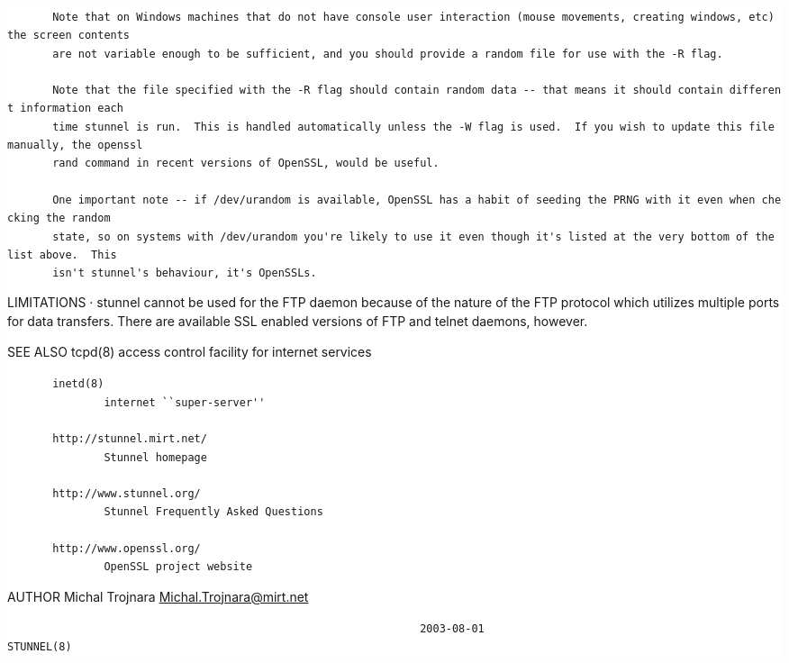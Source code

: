            Note that on Windows machines that do not have console user interaction (mouse movements, creating windows, etc) the screen contents
           are not variable enough to be sufficient, and you should provide a random file for use with the -R flag.

           Note that the file specified with the -R flag should contain random data -- that means it should contain different information each
           time stunnel is run.  This is handled automatically unless the -W flag is used.  If you wish to update this file manually, the openssl
           rand command in recent versions of OpenSSL, would be useful.

           One important note -- if /dev/urandom is available, OpenSSL has a habit of seeding the PRNG with it even when checking the random
           state, so on systems with /dev/urandom you're likely to use it even though it's listed at the very bottom of the list above.  This
           isn't stunnel's behaviour, it's OpenSSLs.

LIMITATIONS
       ·   stunnel cannot be used for the FTP daemon because of the nature of the FTP protocol which utilizes multiple ports for data transfers.
           There are available SSL enabled versions of FTP and telnet daemons, however.

SEE ALSO
           tcpd(8) access control facility for internet services

           inetd(8)
                   internet ``super-server''

           http://stunnel.mirt.net/
                   Stunnel homepage

           http://www.stunnel.org/
                   Stunnel Frequently Asked Questions

           http://www.openssl.org/
                   OpenSSL project website

AUTHOR
           Michal Trojnara
                   <Michal.Trojnara@mirt.net>

                                                                    2003-08-01                                                          STUNNEL(8)
